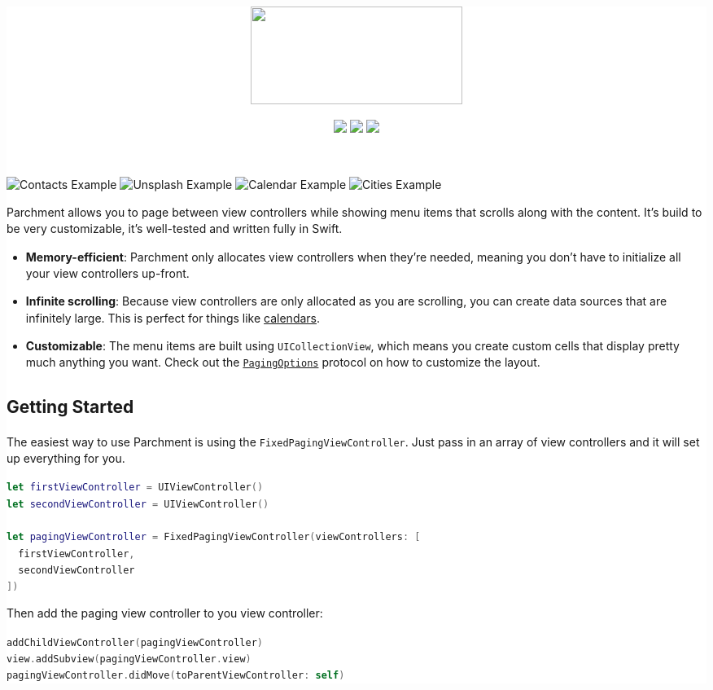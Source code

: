 <p align="center">
  <img src="https://s3-us-west-1.amazonaws.com/parchment-swift/parchment-header.png" width="260" height="120" />
</p>

<p align="center">
  <a href="https://circleci.com/gh/rechsteiner/Parchment"><img src="https://circleci.com/gh/rechsteiner/Parchment/tree/master.svg?style=shield&circle-token=8e4da6c8bf09271f72f32bf3c7a7c9d743ff50fb" /></a>
  <a href="https://cocoapods.org/pods/Parchment"><img src="https://img.shields.io/cocoapods/v/Parchment.svg" /></a>
  <a href="https://github.com/Carthage/Carthage"><img src="https://img.shields.io/badge/Carthage-compatible-4BC51D.svg" /></a>
</p>

<br/>

![](https://s3-us-west-1.amazonaws.com/parchment-swift/parchment-contacts.gif "Contacts Example")
![](https://s3-us-west-1.amazonaws.com/parchment-swift/parchment-unsplash.gif "Unsplash Example")
![](https://s3-us-west-1.amazonaws.com/parchment-swift/parchment-calendar.gif "Calendar Example")
![](https://s3-us-west-1.amazonaws.com/parchment-swift/parchment-delegate.gif "Cities Example")

Parchment allows you to page between view controllers while showing menu items
that scrolls along with the content. It’s build to be very customizable, it’s
well-tested and written fully in Swift.

* **Memory-efficient**: Parchment only allocates view controllers when they’re
  needed, meaning you don’t have to initialize all your view controllers
  up-front.

* **Infinite scrolling**: Because view controllers are only allocated as you are
  scrolling, you can create data sources that are infinitely large. This is
  perfect for things like [calendars](#calendar-example).

* **Customizable**: The menu items are built using `UICollectionView`, which
  means you create custom cells that display pretty much anything you want.
  Check out the [`PagingOptions`]() protocol on how to customize the layout.

## Getting Started

The easiest way to use Parchment is using the `FixedPagingViewController`. Just
pass in an array of view controllers and it will set up everything for you.

```Swift
let firstViewController = UIViewController()
let secondViewController = UIViewController()

let pagingViewController = FixedPagingViewController(viewControllers: [
  firstViewController,
  secondViewController
])
```

Then add the paging view controller to you view controller:

```Swift
addChildViewController(pagingViewController)
view.addSubview(pagingViewController.view)
pagingViewController.didMove(toParentViewController: self)
```
